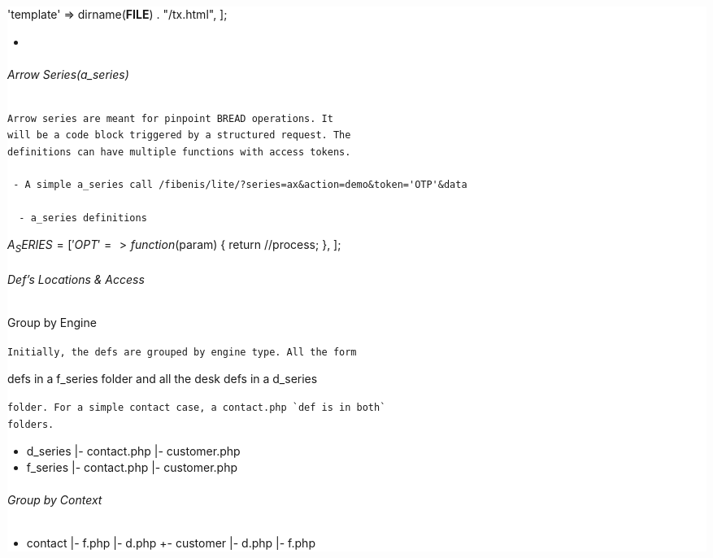   'template' => dirname(__FILE__) . "/tx.html",
];

<ul>
  <TMPL_LOOP CONTENT>
    <li><TMPL_VAR TEXT></li>
  </TMPL_LOOP>
</ul>

###### Arrow Series(a_series)

```
Arrow series are meant for pinpoint BREAD operations. It
will be a code block triggered by a structured request. The
definitions can have multiple functions with access tokens.

 - A simple a_series call /fibenis/lite/?series=ax&action=demo&token='OTP'&data

  - a_series definitions

```
$A_SERIES = [
  'OPT' => function ($param) {
    return //process;
  },
];

###### Def’s Locations & Access

 Group by Engine

```
Initially, the defs are grouped by engine type. All the form
```
defs in a f_series folder and all the desk defs in a d_series

```
folder. For a simple contact case, a contact.php `def is in both`
folders.
```
+ d_series
 |- contact.php
 |- customer.php
+ f_series
 |- contact.php
 |- customer.php

###### Group by Context
+ contact
 |- f.php
 |- d.php
 +- customer
  |- d.php
  |- f.php
